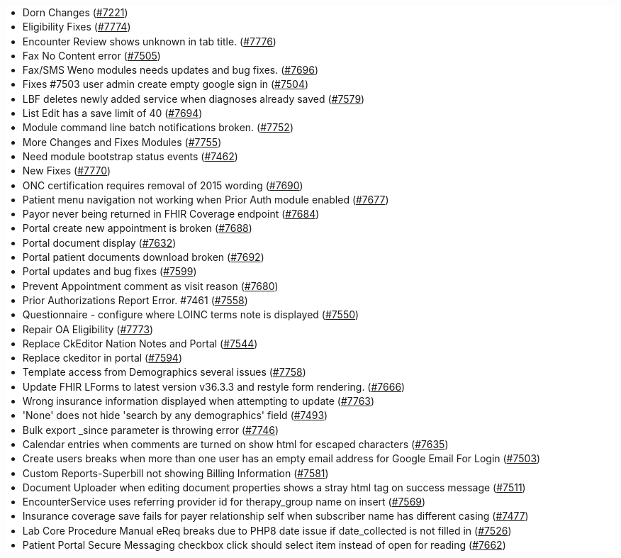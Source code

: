   - Dorn Changes ([#7221](https://github.com/openemr/openemr/pull/7221))
  - Eligibility Fixes ([#7774](https://github.com/openemr/openemr/pull/7774))
  - Encounter Review shows unknown in tab title. ([#7776](https://github.com/openemr/openemr/issues/7776))
  - Fax No Content error ([#7505](https://github.com/openemr/openemr/issues/7505))
  - Fax/SMS Weno modules needs updates and bug fixes. ([#7696](https://github.com/openemr/openemr/issues/7696))
  - Fixes #7503 user admin create empty google sign in ([#7504](https://github.com/openemr/openemr/pull/7504))
  - LBF deletes newly added service when diagnoses already saved ([#7579](https://github.com/openemr/openemr/issues/7579))
  - List Edit has a save limit of 40 ([#7694](https://github.com/openemr/openemr/issues/7694))
  - Module command line batch notifications broken. ([#7752](https://github.com/openemr/openemr/issues/7752))
  - More Changes and Fixes Modules ([#7755](https://github.com/openemr/openemr/pull/7755))
  - Need module bootstrap status events ([#7462](https://github.com/openemr/openemr/issues/7462))
  - New Fixes ([#7770](https://github.com/openemr/openemr/pull/7770))
  - ONC certification requires removal of 2015 wording ([#7690](https://github.com/openemr/openemr/issues/7690))
  - Patient menu navigation not working when Prior Auth module enabled ([#7677](https://github.com/openemr/openemr/issues/7677))
  - Payor never being returned in FHIR Coverage endpoint ([#7684](https://github.com/openemr/openemr/issues/7684))
  - Portal create new appointment is broken ([#7688](https://github.com/openemr/openemr/issues/7688))
  - Portal document display  ([#7632](https://github.com/openemr/openemr/issues/7632))
  - Portal patient documents download broken ([#7692](https://github.com/openemr/openemr/issues/7692))
  - Portal updates and bug fixes ([#7599](https://github.com/openemr/openemr/issues/7599))
  - Prevent Appointment comment as visit reason ([#7680](https://github.com/openemr/openemr/issues/7680))
  - Prior Authorizations Report Error. #7461 ([#7558](https://github.com/openemr/openemr/issues/7558))
  - Questionnaire - configure where LOINC terms note is displayed ([#7550](https://github.com/openemr/openemr/issues/7550))
  - Repair OA Eligibility  ([#7773](https://github.com/openemr/openemr/issues/7773))
  - Replace CkEditor  Nation Notes and Portal ([#7544](https://github.com/openemr/openemr/issues/7544))
  - Replace ckeditor in portal ([#7594](https://github.com/openemr/openemr/issues/7594))
  - Template access from Demographics several issues ([#7758](https://github.com/openemr/openemr/issues/7758))
  - Update FHIR LForms to latest version v36.3.3 and restyle form rendering. ([#7666](https://github.com/openemr/openemr/issues/7666))
  - Wrong insurance information displayed when attempting to update ([#7763](https://github.com/openemr/openemr/issues/7763))
  -  'None' does not hide 'search by any demographics' field ([#7493](https://github.com/openemr/openemr/issues/7493))
  -  Bulk export _since parameter is throwing error ([#7746](https://github.com/openemr/openemr/issues/7746))
  -  Calendar entries when comments are turned on show html for escaped characters ([#7635](https://github.com/openemr/openemr/issues/7635))
  -  Create users breaks when more than one user has an empty email address for Google Email For Login ([#7503](https://github.com/openemr/openemr/issues/7503))
  -  Custom Reports-Superbill not showing Billing Information ([#7581](https://github.com/openemr/openemr/issues/7581))
  -  Document Uploader when editing document properties shows a stray html tag on success message ([#7511](https://github.com/openemr/openemr/issues/7511))
  -  EncounterService uses referring provider id for therapy_group name on insert ([#7569](https://github.com/openemr/openemr/issues/7569))
  -  Insurance coverage save fails for payer relationship self when subscriber name has different casing ([#7477](https://github.com/openemr/openemr/issues/7477))
  -  Lab Core Procedure Manual eReq breaks due to PHP8 date issue if date_collected is not filled in ([#7526](https://github.com/openemr/openemr/issues/7526))
  -  Patient Portal Secure Messaging checkbox click should select item instead of open for reading ([#7662](https://github.com/openemr/openemr/issues/7662))